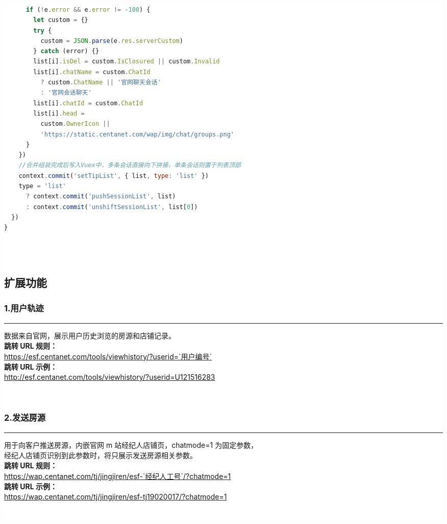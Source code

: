 ```javascript
      if (!e.error && e.error != -100) {
        let custom = {}
        try {
          custom = JSON.parse(e.res.serverCustom)
        } catch (error) {}
        list[i].isDel = custom.IsClosured || custom.Invalid
        list[i].chatName = custom.ChatId
          ? custom.ChatName || '官网聊天会话'
          : '官网会话聊天'
        list[i].chatId = custom.ChatId
        list[i].head =
          custom.OwnerIcon ||
          'https://static.centanet.com/wap/img/chat/groups.png'
      }
    })
    //合并组装完成后写入Vuex中，多条会话直接向下拼接，单条会话则置于列表顶部
    context.commit('setTipList', { list, type: 'list' })
    type = 'list'
      ? context.commit('pushSessionList', list)
      : context.commit('unshiftSessionList', list[0])
  })
}
```

<br><br>

## 扩展功能

### 1.用户轨迹

---

数据来自官网，展示用户历史浏览的房源和店铺记录。  
**跳转 URL 规则：**  
 https://esf.centanet.com/tools/viewhistory/?userid=`用户编号`  
**跳转 URL 示例：**  
 <http://esf.centanet.com/tools/viewhistory/?userid=U121516283>

<br>

### 2.发送房源

---

用于向客户推送房源，内嵌官网 m 站经纪人店铺页，chatmode=1 为固定参数，  
经纪人店铺页识别到此参数时，将只展示发送房源相关参数。  
**跳转 URL 规则：**  
https://wap.centanet.com/tj/jingjiren/esf-`经纪人工号`/?chatmode=1  
**跳转 URL 示例：**  
<https://wap.centanet.com/tj/jingjiren/esf-tj19020017/?chatmode=1>

<br>
